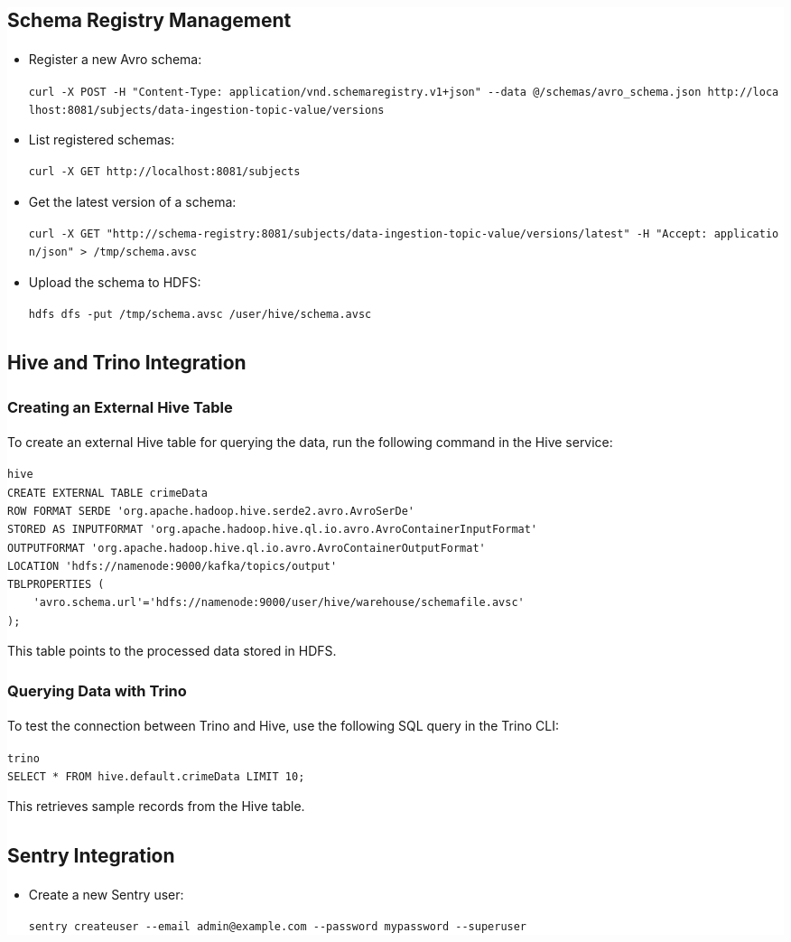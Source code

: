 ## Schema Registry Management
- Register a new Avro schema:
    ```
    curl -X POST -H "Content-Type: application/vnd.schemaregistry.v1+json" --data @/schemas/avro_schema.json http://localhost:8081/subjects/data-ingestion-topic-value/versions
    ```

- List registered schemas:
    ```
    curl -X GET http://localhost:8081/subjects
    ```

- Get the latest version of a schema:
    ```
    curl -X GET "http://schema-registry:8081/subjects/data-ingestion-topic-value/versions/latest" -H "Accept: application/json" > /tmp/schema.avsc
    ```

- Upload the schema to HDFS:
    ```
    hdfs dfs -put /tmp/schema.avsc /user/hive/schema.avsc
    ```

## Hive and Trino Integration
### Creating an External Hive Table
To create an external Hive table for querying the data, run the following command in the Hive service:

```
hive
CREATE EXTERNAL TABLE crimeData
ROW FORMAT SERDE 'org.apache.hadoop.hive.serde2.avro.AvroSerDe'
STORED AS INPUTFORMAT 'org.apache.hadoop.hive.ql.io.avro.AvroContainerInputFormat'
OUTPUTFORMAT 'org.apache.hadoop.hive.ql.io.avro.AvroContainerOutputFormat'
LOCATION 'hdfs://namenode:9000/kafka/topics/output'
TBLPROPERTIES (
    'avro.schema.url'='hdfs://namenode:9000/user/hive/warehouse/schemafile.avsc'
);
```

This table points to the processed data stored in HDFS.

### Querying Data with Trino
To test the connection between Trino and Hive, use the following SQL query in the Trino CLI:

```
trino
SELECT * FROM hive.default.crimeData LIMIT 10;
```

This retrieves sample records from the Hive table.

## Sentry Integration
- Create a new Sentry user:
    ```
    sentry createuser --email admin@example.com --password mypassword --superuser
    ```
